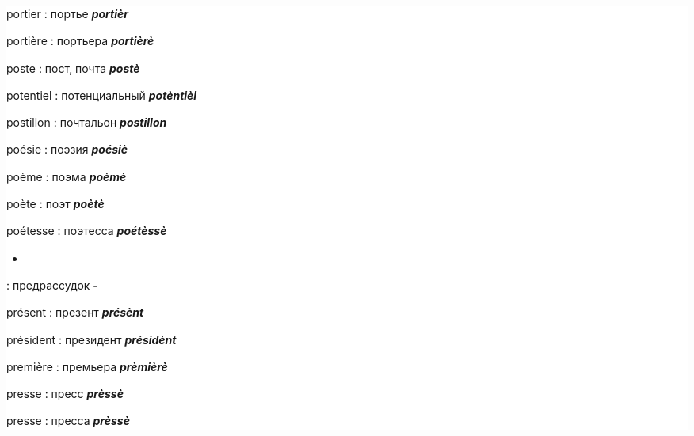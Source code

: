 portier
: портье
*__portièr__*

portière
: портьера
*__portièrè__*

poste
: пост, почта
*__postè__*

potentiel
: потенциальный
*__potèntièl__*

postillon
: почтальон
*__postillon__*

poésie
: поэзия
*__poésiè__*

poème
: поэма
*__poèmè__*

poète
: поэт
*__poètè__*

poétesse
: поэтесса
*__poétèssè__*

-
: предрассудок
*__-__*

présent
: презент
*__présènt__*

président
: президент
*__présidènt__*

première
: премьера
*__prèmièrè__*

presse
: пресс
*__prèssè__*

presse
: пресса
*__prèssè__*

